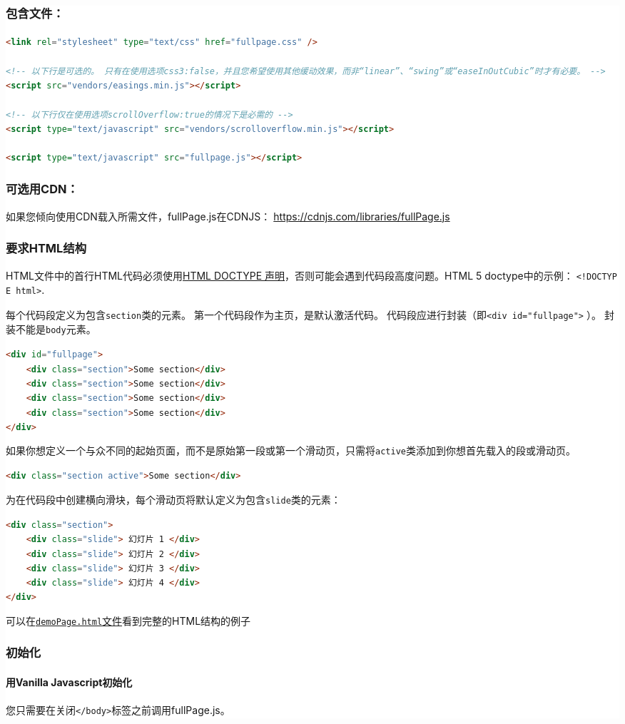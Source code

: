 ### 包含文件：
```html
<link rel="stylesheet" type="text/css" href="fullpage.css" />

<!-- 以下行是可选的。 只有在使用选项css3:false，并且您希望使用其他缓动效果，而非“linear”、“swing”或“easeInOutCubic”时才有必要。 -->
<script src="vendors/easings.min.js"></script>

<!-- 以下行仅在使用选项scrollOverflow:true的情况下是必需的 -->
<script type="text/javascript" src="vendors/scrolloverflow.min.js"></script>

<script type="text/javascript" src="fullpage.js"></script>
```

### 可选用CDN：
如果您倾向使用CDN载入所需文件，fullPage.js在CDNJS：
https://cdnjs.com/libraries/fullPage.js

### 要求HTML结构
HTML文件中的首行HTML代码必须使用[HTML DOCTYPE 声明](http://www.corelangs.com/html/introduction/doctype.html)，否则可能会遇到代码段高度问题。HTML 5 doctype中的示例： `<!DOCTYPE html>`.

每个代码段定义为包含`section`类的元素。
第一个代码段作为主页，是默认激活代码。
代码段应进行封装（即`<div id="fullpage">` ）。 封装不能是`body`元素。

```html
<div id="fullpage">
	<div class="section">Some section</div>
	<div class="section">Some section</div>
	<div class="section">Some section</div>
	<div class="section">Some section</div>
</div>
```
如果你想定义一个与众不同的起始页面，而不是原始第一段或第一个滑动页，只需将`active`类添加到你想首先载入的段或滑动页。
```html
<div class="section active">Some section</div>
```
为在代码段中创建横向滑块，每个滑动页将默认定义为包含`slide`类的元素：

```html
<div class="section">
	<div class="slide"> 幻灯片 1 </div>
	<div class="slide"> 幻灯片 2 </div>
	<div class="slide"> 幻灯片 3 </div>
	<div class="slide"> 幻灯片 4 </div>
</div>
````
可以在[`demoPage.html`文件](https://github.com/alvarotrigo/fullPage.js/tree/master/examples/demoPage.html)看到完整的HTML结构的例子

### 初始化

#### 用Vanilla Javascript初始化
您只需要在关闭`</body>`标签之前调用fullPage.js。
